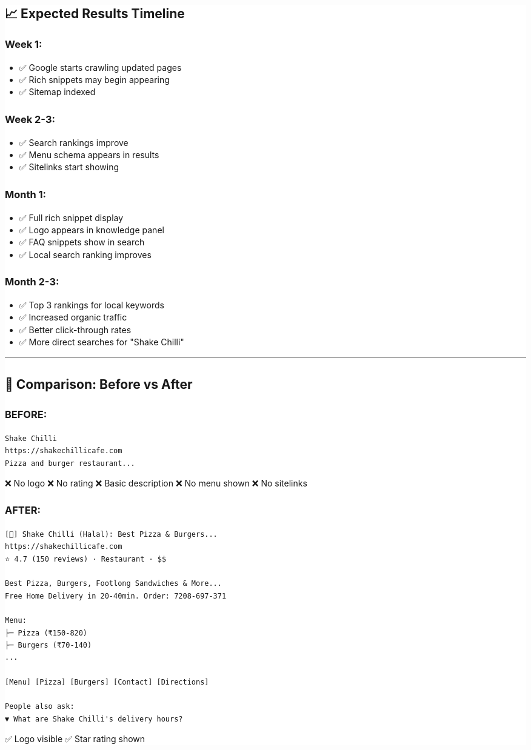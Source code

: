 
## 📈 **Expected Results Timeline**

### **Week 1:**
- ✅ Google starts crawling updated pages
- ✅ Rich snippets may begin appearing
- ✅ Sitemap indexed

### **Week 2-3:**
- ✅ Search rankings improve
- ✅ Menu schema appears in results
- ✅ Sitelinks start showing

### **Month 1:**
- ✅ Full rich snippet display
- ✅ Logo appears in knowledge panel
- ✅ FAQ snippets show in search
- ✅ Local search ranking improves

### **Month 2-3:**
- ✅ Top 3 rankings for local keywords
- ✅ Increased organic traffic
- ✅ Better click-through rates
- ✅ More direct searches for "Shake Chilli"

---

## 🎯 **Comparison: Before vs After**

### **BEFORE:**
```
Shake Chilli
https://shakechillicafe.com
Pizza and burger restaurant...
```
❌ No logo
❌ No rating
❌ Basic description
❌ No menu shown
❌ No sitelinks

### **AFTER:**
```
[🏪] Shake Chilli (Halal): Best Pizza & Burgers...
https://shakechillicafe.com
⭐ 4.7 (150 reviews) · Restaurant · $$

Best Pizza, Burgers, Footlong Sandwiches & More...
Free Home Delivery in 20-40min. Order: 7208-697-371

Menu:
├─ Pizza (₹150-820)
├─ Burgers (₹70-140)
...

[Menu] [Pizza] [Burgers] [Contact] [Directions]

People also ask:
▼ What are Shake Chilli's delivery hours?
```
✅ Logo visible
✅ Star rating shown